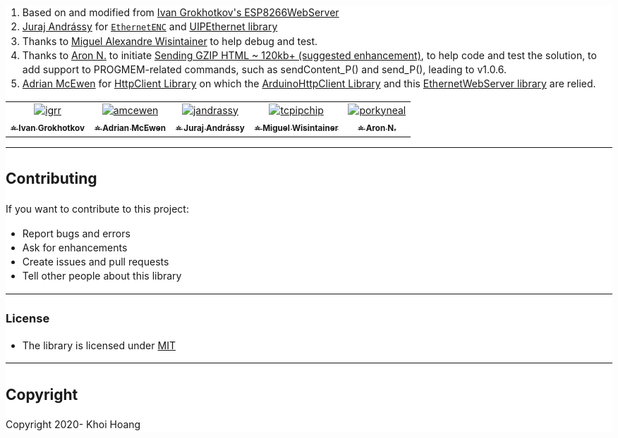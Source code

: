 1. Based on and modified from [Ivan Grokhotkov's ESP8266WebServer](https://github.com/esp8266/Arduino/tree/master/libraries/ESP8266WebServer)
2. [Juraj Andrássy](https://github.com/jandrassy) for [`EthernetENC`](https://github.com/jandrassy/EthernetENC) and [UIPEthernet library](https://github.com/UIPEthernet/UIPEthernet)
3. Thanks to [Miguel Alexandre Wisintainer](https://github.com/tcpipchip) to help debug and test.
4. Thanks to [Aron N.](https://github.com/porkyneal) to initiate [Sending GZIP HTML ~ 120kb+ (suggested enhancement)](https://github.com/khoih-prog/EthernetWebServer_STM32/issues/3), to help code and test the solution, to add support to PROGMEM-related commands, such as sendContent_P() and send_P(), leading to v1.0.6.
5. [Adrian McEwen](https://github.com/amcewen) for [HttpClient Library](https://github.com/amcewen/HttpClient) on which the [ArduinoHttpClient Library](https://github.com/arduino-libraries/ArduinoHttpClient) and this [EthernetWebServer library](https://github.com/khoih-prog/EthernetWebServer) are relied.


<table>
  <tr>
    <td align="center"><a href="https://github.com/igrr"><img src="https://github.com/igrr.png" width="100px;" alt="igrr"/><br /><sub><b>⭐️ Ivan Grokhotkov</b></sub></a><br /></td>
    <td align="center"><a href="https://github.com/amcewen"><img src="https://github.com/amcewen.png" width="100px;" alt="amcewen"/><br /><sub><b>⭐️ Adrian McEwen</b></sub></a><br /></td>
    <td align="center"><a href="https://github.com/jandrassy"><img src="https://github.com/jandrassy.png" width="100px;" alt="jandrassy"/><br /><sub><b>⭐️ Juraj Andrássy</b></sub></a><br /></td>
    <td align="center"><a href="https://github.com/tcpipchip"><img src="https://github.com/tcpipchip.png" width="100px;" alt="tcpipchip"/><br /><sub><b>⭐️ Miguel Wisintainer</b></sub></a><br /></td>
    <td align="center"><a href="https://github.com/porkyneal"><img src="https://github.com/porkyneal.png" width="100px;" alt="porkyneal"/><br /><sub><b>⭐️ Aron N.</b></sub></a><br /></td>
  </tr> 
</table>

---

## Contributing

If you want to contribute to this project:
- Report bugs and errors
- Ask for enhancements
- Create issues and pull requests
- Tell other people about this library

---

### License

- The library is licensed under [MIT](https://github.com/khoih-prog/EthernetWebServer_STM32/blob/master/LICENSE)

---

## Copyright

Copyright 2020- Khoi Hoang



